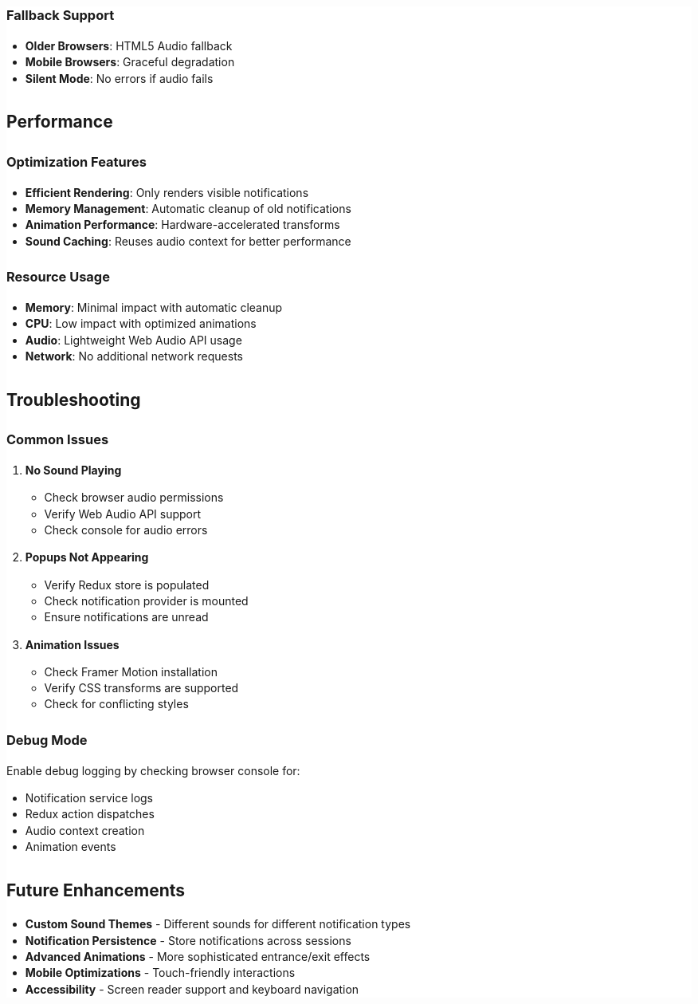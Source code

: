 ### Fallback Support
- **Older Browsers**: HTML5 Audio fallback
- **Mobile Browsers**: Graceful degradation
- **Silent Mode**: No errors if audio fails

## Performance

### Optimization Features
- **Efficient Rendering**: Only renders visible notifications
- **Memory Management**: Automatic cleanup of old notifications
- **Animation Performance**: Hardware-accelerated transforms
- **Sound Caching**: Reuses audio context for better performance

### Resource Usage
- **Memory**: Minimal impact with automatic cleanup
- **CPU**: Low impact with optimized animations
- **Audio**: Lightweight Web Audio API usage
- **Network**: No additional network requests

## Troubleshooting

### Common Issues

1. **No Sound Playing**
   - Check browser audio permissions
   - Verify Web Audio API support
   - Check console for audio errors

2. **Popups Not Appearing**
   - Verify Redux store is populated
   - Check notification provider is mounted
   - Ensure notifications are unread

3. **Animation Issues**
   - Check Framer Motion installation
   - Verify CSS transforms are supported
   - Check for conflicting styles

### Debug Mode
Enable debug logging by checking browser console for:
- Notification service logs
- Redux action dispatches
- Audio context creation
- Animation events

## Future Enhancements

- **Custom Sound Themes** - Different sounds for different notification types
- **Notification Persistence** - Store notifications across sessions
- **Advanced Animations** - More sophisticated entrance/exit effects
- **Mobile Optimizations** - Touch-friendly interactions
- **Accessibility** - Screen reader support and keyboard navigation
